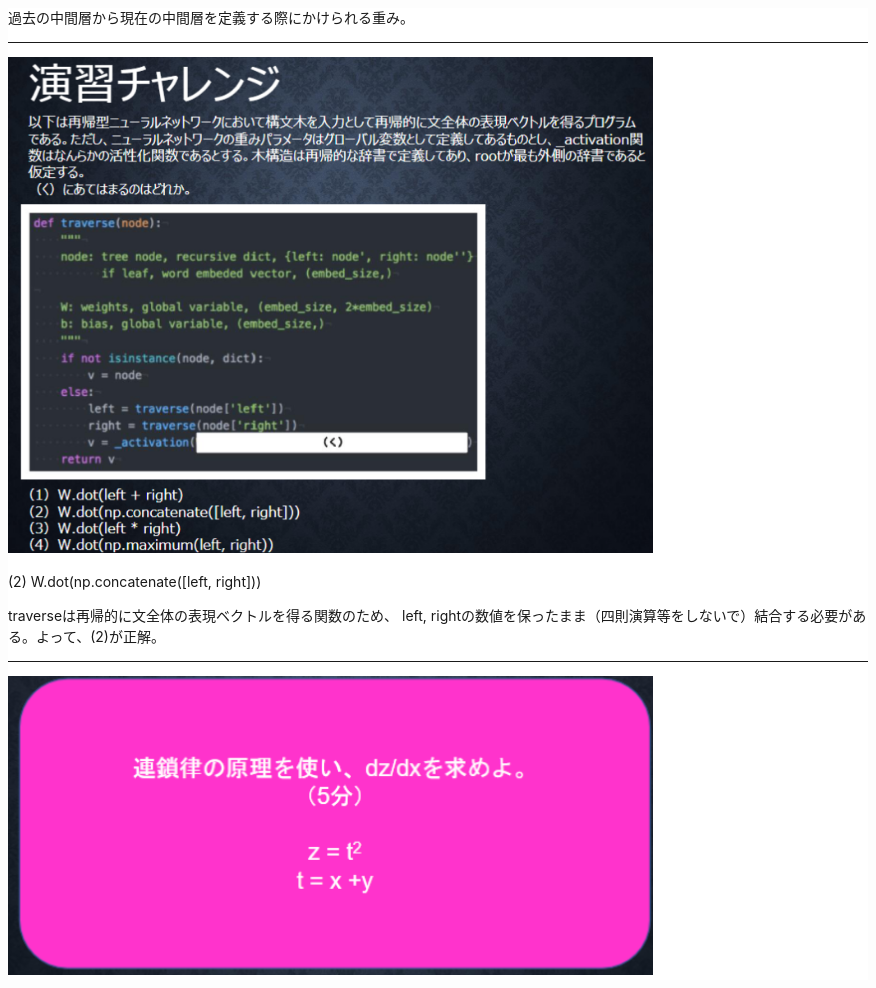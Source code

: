 過去の中間層から現在の中間層を定義する際にかけられる重み。

<div style="page-break-before:always"></div>

-----

<img src="section1_test2.png" width="75%" />

(2) W.dot(np.concatenate([left, right]))

traverseは再帰的に文全体の表現ベクトルを得る関数のため、
left, rightの数値を保ったまま（四則演算等をしないで）結合する必要がある。よって、(2)が正解。

<div style="page-break-before:always"></div>

-----

<img src="section1_test3.png" width="75%" />
